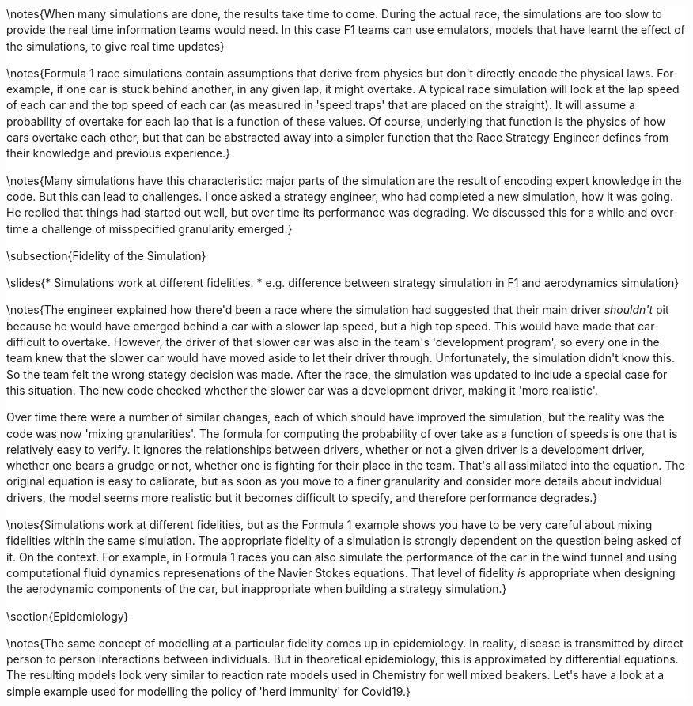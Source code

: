 \notes{When many simulations are done, the results take time to come. During the actual race, the simulations are too slow to provide the real time information teams would need. In this case F1 teams can use emulators, models that have learnt the effect of the simulations, to give real time updates}

\notes{Formula 1 race simulations contain assumptions that derive from physics but don't directly encode the physical laws. For example, if one car is stuck behind another, in any given lap, it might overtake. A typical race simulation will look at the lap speed of each car and the top speed of each car (as measured in 'speed traps' that are placed on the straight). It will assume a probability of overtake for each lap that is a function of these values. Of course, underlying that function is the physics of how cars overtake each other, but that can be abstracted away into a simpler function that the Race Strategy Engineer defines from their knowledge and previous experience.}

\notes{Many simulations have this characteristic: major parts of the simulation are the result of encoding expert knowledge in the code. But this can lead to challenges. I once asked a strategy engineer, who had completed a new simulation, how it was going. He replied that things had started out well, but over time its performance was degrading. We discussed this for a while and over time a challenge of misspecified granularity emerged.}

\subsection{Fidelity of the Simulation}

\slides{* Simulations work at different fidelities.
     * e.g. difference between strategy simulation in F1 and aerodynamics simulation}

\notes{The engineer explained how there'd been a race where the simulation had suggested that their main driver *shouldn't* pit because he would have emerged behind a car with a slower lap speed, but a high top speed. This would have made that car difficult to overtake. However, the driver of that slower car was also in the team's 'development program', so every one in the team knew that the slower car would have moved aside to let their driver through. Unfortunately, the simulation didn't know this. So the team felt the wrong stategy decision was made. After the race, the simulation was updated to include a special case for this situation. The new code checked whether the slower car was a development driver, making it 'more realistic'.

Over time there were a number of similar changes, each of which should have improved the simulation, but the reality was the code was now 'mixing granularities'. The formula for computing the probability of over take as a function of speeds is one that is relatively easy to verify. It ignores the relationships between drivers, whether or not a given driver is a development driver, whether one bears a grudge or not, whether one is fighting for their place in the team. That's all assimilated into the equation. The original equation is easy to calibrate, but as soon as you move to a finer granularity and consider more details about indvidual drivers, the model seems more realistic but it becomes difficult to specify, and therefore performance degrades.}

\notes{Simulations work at different fidelities, but as the Formula 1 example shows you have to be very careful about mixing fidelities within the same simulation. The appropriate fidelity of a simulation is strongly dependent on the question being asked of it. On the context. For example, in Formula 1 races you can also simulate the performance of the car in the wind tunnel and using computational fluid dynamics represenations of the Navier Stokes equations. That level of fidelity *is* appropriate when designing the aerodynamic components of the car, but inappropriate when building a strategy simulation.}

\section{Epidemiology}

\notes{The same concept of modelling at a particular fidelity comes up in epidemiology. In reality, disease is transmitted by direct person to person interactions between individuals. But in theoretical epidemiology, this is approximated by differential equations. The resulting models look very similar to reaction rate models used in Chemistry for well mixed beakers. Let's have a look at a simple example used for modelling the policy of 'herd immunity' for Covid19.}
